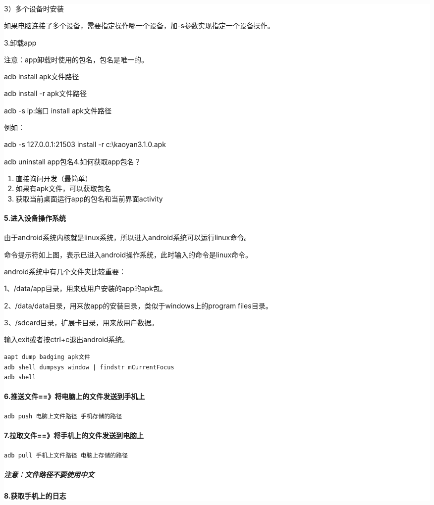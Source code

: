 3）多个设备时安装 

如果电脑连接了多个设备，需要指定操作哪一个设备，加-s参数实现指定一个设备操作。 

3.卸载app 

注意：app卸载时使用的包名，包名是唯一的。 

adb install apk文件路径 

adb install -r apk文件路径 

adb -s ip:端口 install apk文件路径 

例如： 

adb -s 127.0.0.1:21503 install -r c:\kaoyan3.1.0.apk 

adb uninstall app包名4.如何获取app包名？ 

1. 直接询问开发（最简单） 
2. 如果有apk文件，可以获取包名 
3. 获取当前桌面运行app的包名和当前界面activity 

#### 5.进入设备操作系统 

由于android系统内核就是linux系统，所以进入android系统可以运行linux命令。 

命令提示符如上图，表示已进入android操作系统，此时输入的命令是linux命令。 

android系统中有几个文件夹比较重要： 

1、/data/app目录，用来放用户安装的app的apk包。 

2、/data/data目录，用来放app的安装目录，类似于windows上的program files目录。 

3、/sdcard目录，扩展卡目录，用来放用户数据。 

输入exit或者按ctrl+c退出android系统。 

```
aapt dump badging apk文件 
adb shell dumpsys window | findstr mCurrentFocus 
adb shell
```



#### 6.推送文件==》将电脑上的文件发送到手机上 

```adb push 电脑上文件路径 手机存储的路径
adb push 电脑上文件路径 手机存储的路径
```

#### 7.拉取文件==》将手机上的文件发送到电脑上 

```
adb pull 手机上文件路径 电脑上存储的路径
```

##### 注意：文件路径不要使用中文 

#### 8.获取手机上的日志 
